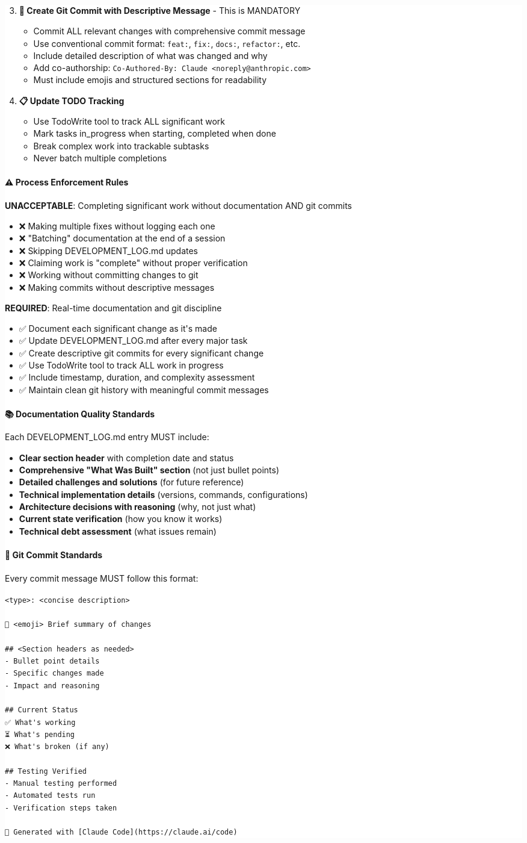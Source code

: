 3. **📝 Create Git Commit with Descriptive Message** - This is MANDATORY
   - Commit ALL relevant changes with comprehensive commit message
   - Use conventional commit format: `feat:`, `fix:`, `docs:`, `refactor:`, etc.
   - Include detailed description of what was changed and why
   - Add co-authorship: `Co-Authored-By: Claude <noreply@anthropic.com>`
   - Must include emojis and structured sections for readability

4. **📋 Update TODO Tracking**
   - Use TodoWrite tool to track ALL significant work
   - Mark tasks in_progress when starting, completed when done
   - Break complex work into trackable subtasks
   - Never batch multiple completions

#### **⚠️ Process Enforcement Rules**

**UNACCEPTABLE**: Completing significant work without documentation AND git commits
- ❌ Making multiple fixes without logging each one
- ❌ "Batching" documentation at the end of a session
- ❌ Skipping DEVELOPMENT_LOG.md updates
- ❌ Claiming work is "complete" without proper verification
- ❌ Working without committing changes to git
- ❌ Making commits without descriptive messages

**REQUIRED**: Real-time documentation and git discipline
- ✅ Document each significant change as it's made
- ✅ Update DEVELOPMENT_LOG.md after every major task
- ✅ Create descriptive git commits for every significant change
- ✅ Use TodoWrite tool to track ALL work in progress
- ✅ Include timestamp, duration, and complexity assessment
- ✅ Maintain clean git history with meaningful commit messages

#### **📚 Documentation Quality Standards**

Each DEVELOPMENT_LOG.md entry MUST include:
- **Clear section header** with completion date and status
- **Comprehensive "What Was Built" section** (not just bullet points)
- **Detailed challenges and solutions** (for future reference)
- **Technical implementation details** (versions, commands, configurations)
- **Architecture decisions with reasoning** (why, not just what)
- **Current state verification** (how you know it works)
- **Technical debt assessment** (what issues remain)

#### **🔄 Git Commit Standards**

Every commit message MUST follow this format:
```
<type>: <concise description>

🚀 <emoji> Brief summary of changes

## <Section headers as needed>
- Bullet point details
- Specific changes made
- Impact and reasoning

## Current Status
✅ What's working
⏳ What's pending
❌ What's broken (if any)

## Testing Verified
- Manual testing performed
- Automated tests run
- Verification steps taken

🤖 Generated with [Claude Code](https://claude.ai/code)
```